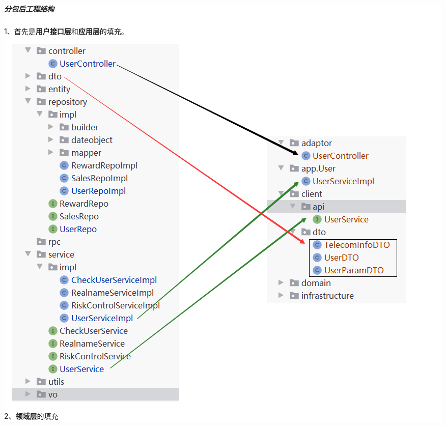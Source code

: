 ##### 分包后工程结构
1、首先是**用户接口层**和**应用层**的填充。

![用户接口层和应用层](img/design_architect/20231223130425.png)

2、**领域层**的填充
